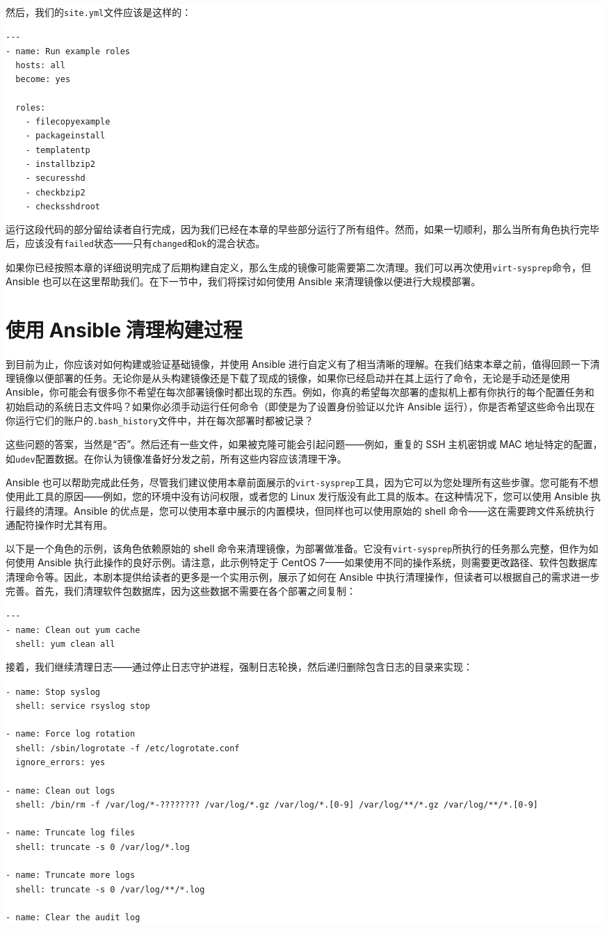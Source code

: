 然后，我们的`site.yml`文件应该是这样的：

```
---
- name: Run example roles
  hosts: all
  become: yes

  roles:
    - filecopyexample
    - packageinstall
    - templatentp
    - installbzip2
    - securesshd
    - checkbzip2
    - checksshdroot
```

运行这段代码的部分留给读者自行完成，因为我们已经在本章的早些部分运行了所有组件。然而，如果一切顺利，那么当所有角色执行完毕后，应该没有`failed`状态——只有`changed`和`ok`的混合状态。

如果你已经按照本章的详细说明完成了后期构建自定义，那么生成的镜像可能需要第二次清理。我们可以再次使用`virt-sysprep`命令，但 Ansible 也可以在这里帮助我们。在下一节中，我们将探讨如何使用 Ansible 来清理镜像以便进行大规模部署。

# 使用 Ansible 清理构建过程

到目前为止，你应该对如何构建或验证基础镜像，并使用 Ansible 进行自定义有了相当清晰的理解。在我们结束本章之前，值得回顾一下清理镜像以便部署的任务。无论你是从头构建镜像还是下载了现成的镜像，如果你已经启动并在其上运行了命令，无论是手动还是使用 Ansible，你可能会有很多你不希望在每次部署镜像时都出现的东西。例如，你真的希望每次部署的虚拟机上都有你执行的每个配置任务和初始启动的系统日志文件吗？如果你必须手动运行任何命令（即使是为了设置身份验证以允许 Ansible 运行），你是否希望这些命令出现在你运行它们的账户的`.bash_history`文件中，并在每次部署时都被记录？

这些问题的答案，当然是“否”。然后还有一些文件，如果被克隆可能会引起问题——例如，重复的 SSH 主机密钥或 MAC 地址特定的配置，如`udev`配置数据。在你认为镜像准备好分发之前，所有这些内容应该清理干净。

Ansible 也可以帮助完成此任务，尽管我们建议使用本章前面展示的`virt-sysprep`工具，因为它可以为您处理所有这些步骤。您可能有不想使用此工具的原因——例如，您的环境中没有访问权限，或者您的 Linux 发行版没有此工具的版本。在这种情况下，您可以使用 Ansible 执行最终的清理。Ansible 的优点是，您可以使用本章中展示的内置模块，但同样也可以使用原始的 shell 命令——这在需要跨文件系统执行通配符操作时尤其有用。

以下是一个角色的示例，该角色依赖原始的 shell 命令来清理镜像，为部署做准备。它没有`virt-sysprep`所执行的任务那么完整，但作为如何使用 Ansible 执行此操作的良好示例。请注意，此示例特定于 CentOS 7——如果使用不同的操作系统，则需要更改路径、软件包数据库清理命令等。因此，本剧本提供给读者的更多是一个实用示例，展示了如何在 Ansible 中执行清理操作，但读者可以根据自己的需求进一步完善。首先，我们清理软件包数据库，因为这些数据不需要在各个部署之间复制：

```
---
- name: Clean out yum cache
  shell: yum clean all
```

接着，我们继续清理日志——通过停止日志守护进程，强制日志轮换，然后递归删除包含日志的目录来实现：

```
- name: Stop syslog
  shell: service rsyslog stop

- name: Force log rotation
  shell: /sbin/logrotate -f /etc/logrotate.conf
  ignore_errors: yes

- name: Clean out logs
  shell: /bin/rm -f /var/log/*-???????? /var/log/*.gz /var/log/*.[0-9] /var/log/**/*.gz /var/log/**/*.[0-9]

- name: Truncate log files
  shell: truncate -s 0 /var/log/*.log

- name: Truncate more logs
  shell: truncate -s 0 /var/log/**/*.log

- name: Clear the audit log
```
